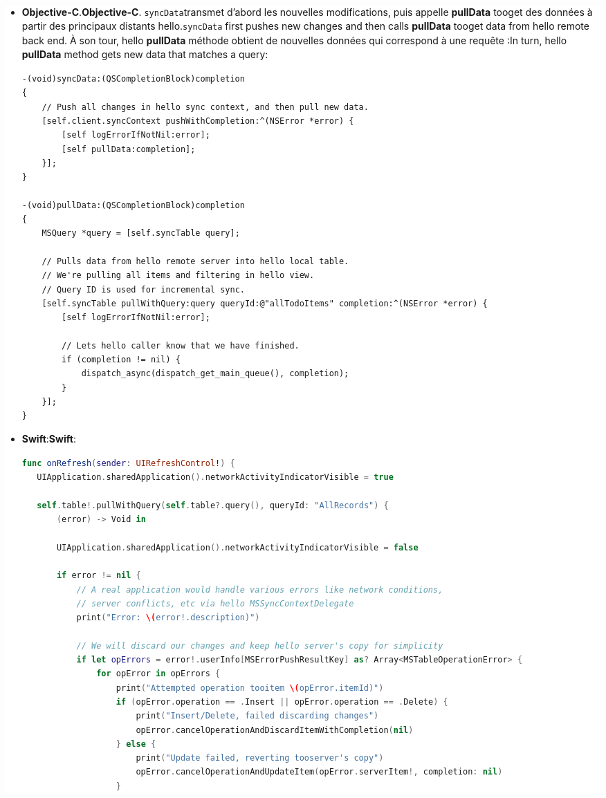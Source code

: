 * <span data-ttu-id="a3ccf-136">**Objective-C**.</span><span class="sxs-lookup"><span data-stu-id="a3ccf-136">**Objective-C**.</span></span> <span data-ttu-id="a3ccf-137">`syncData`transmet d’abord les nouvelles modifications, puis appelle **pullData** tooget des données à partir des principaux distants hello.</span><span class="sxs-lookup"><span data-stu-id="a3ccf-137">`syncData` first pushes new changes and then calls **pullData** tooget data from hello remote back end.</span></span> <span data-ttu-id="a3ccf-138">À son tour, hello **pullData** méthode obtient de nouvelles données qui correspond à une requête :</span><span class="sxs-lookup"><span data-stu-id="a3ccf-138">In turn, hello **pullData** method gets new data that matches a query:</span></span>

   ```objc
   -(void)syncData:(QSCompletionBlock)completion
   {
       // Push all changes in hello sync context, and then pull new data.
       [self.client.syncContext pushWithCompletion:^(NSError *error) {
           [self logErrorIfNotNil:error];
           [self pullData:completion];
       }];
   }

   -(void)pullData:(QSCompletionBlock)completion
   {
       MSQuery *query = [self.syncTable query];

       // Pulls data from hello remote server into hello local table.
       // We're pulling all items and filtering in hello view.
       // Query ID is used for incremental sync.
       [self.syncTable pullWithQuery:query queryId:@"allTodoItems" completion:^(NSError *error) {
           [self logErrorIfNotNil:error];

           // Lets hello caller know that we have finished.
           if (completion != nil) {
               dispatch_async(dispatch_get_main_queue(), completion);
           }
       }];
   }
   ```
* <span data-ttu-id="a3ccf-139">**Swift**:</span><span class="sxs-lookup"><span data-stu-id="a3ccf-139">**Swift**:</span></span>
   ```swift
   func onRefresh(sender: UIRefreshControl!) {
      UIApplication.sharedApplication().networkActivityIndicatorVisible = true

      self.table!.pullWithQuery(self.table?.query(), queryId: "AllRecords") {
          (error) -> Void in

          UIApplication.sharedApplication().networkActivityIndicatorVisible = false

          if error != nil {
              // A real application would handle various errors like network conditions,
              // server conflicts, etc via hello MSSyncContextDelegate
              print("Error: \(error!.description)")

              // We will discard our changes and keep hello server's copy for simplicity
              if let opErrors = error!.userInfo[MSErrorPushResultKey] as? Array<MSTableOperationError> {
                  for opError in opErrors {
                      print("Attempted operation tooitem \(opError.itemId)")
                      if (opError.operation == .Insert || opError.operation == .Delete) {
                          print("Insert/Delete, failed discarding changes")
                          opError.cancelOperationAndDiscardItemWithCompletion(nil)
                      } else {
                          print("Update failed, reverting tooserver's copy")
                          opError.cancelOperationAndUpdateItem(opError.serverItem!, completion: nil)
                      }
   ```

[créer une application iOS]: app-service-mobile-ios-get-started.md
[synchronisation des données hors connexion dans les applications mobiles]: app-service-mobile-offline-data-sync.md
[defining-core-data-tableoperationerrors-entity]: ./media/app-service-mobile-ios-get-started-offline-data/defining-core-data-tableoperationerrors-entity.png
[defining-core-data-tableoperations-entity]: ./media/app-service-mobile-ios-get-started-offline-data/defining-core-data-tableoperations-entity.png
[defining-core-data-tableconfig-entity]: ./media/app-service-mobile-ios-get-started-offline-data/defining-core-data-tableconfig-entity.png
[defining-core-data-todoitem-entity]: ./media/app-service-mobile-ios-get-started-offline-data/defining-core-data-todoitem-entity.png
[Couverture du cloud : La synchronisation hors connexion dans Services mobiles Azure]: http://channel9.msdn.com/Shows/Cloud+Cover/Episode-155-Offline-Storage-with-Donna-Malayeri
[Azure Friday: Offline-enabled apps in Azure Mobile Services]: http://azure.microsoft.com/en-us/documentation/videos/azure-mobile-services-offline-enabled-apps-with-donna-malayeri/